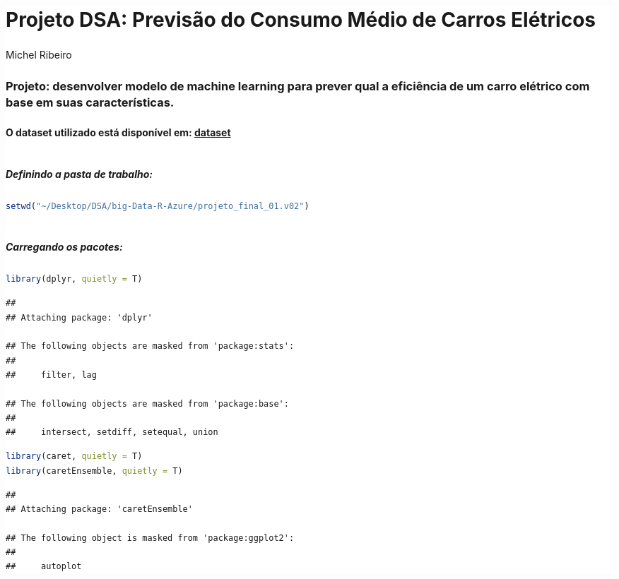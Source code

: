 Projeto DSA: Previsão do Consumo Médio de Carros Elétricos
================
Michel Ribeiro

### Projeto: desenvolver modelo de machine learning para prever qual a eficiência de um carro elétrico com base em suas características.

#### O dataset utilizado está disponível em: [dataset](https://data.mendeley.com/datasets/tb9yrptydn/2)

# 

##### Definindo a pasta de trabalho:

``` r
setwd("~/Desktop/DSA/big-Data-R-Azure/projeto_final_01.v02")
```

# 

##### Carregando os pacotes:

``` r
library(dplyr, quietly = T)
```

    ## 
    ## Attaching package: 'dplyr'

    ## The following objects are masked from 'package:stats':
    ## 
    ##     filter, lag

    ## The following objects are masked from 'package:base':
    ## 
    ##     intersect, setdiff, setequal, union

``` r
library(caret, quietly = T)
library(caretEnsemble, quietly = T)
```

    ## 
    ## Attaching package: 'caretEnsemble'

    ## The following object is masked from 'package:ggplot2':
    ## 
    ##     autoplot
